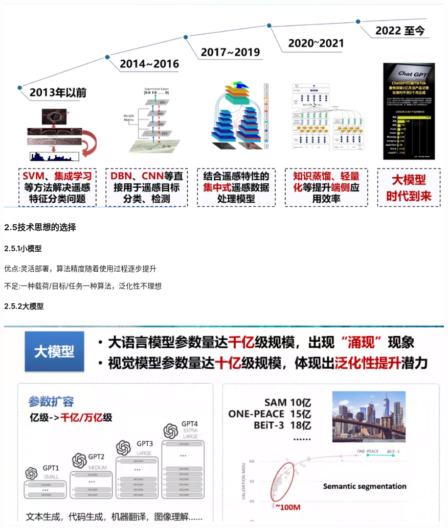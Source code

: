 ![image-20240109201633136](images/image-20240109201633136.png)

### 2.5技术思想的选择

#### 2.5.1小模型

优点:灵活部署，算法精度随着使用过程逐步提升

不足:一种载荷/目标/任务一种算法，泛化性不理想

#### 2.5.2大模型

![image-20240109201924072](images/image-20240109201924072.png)
